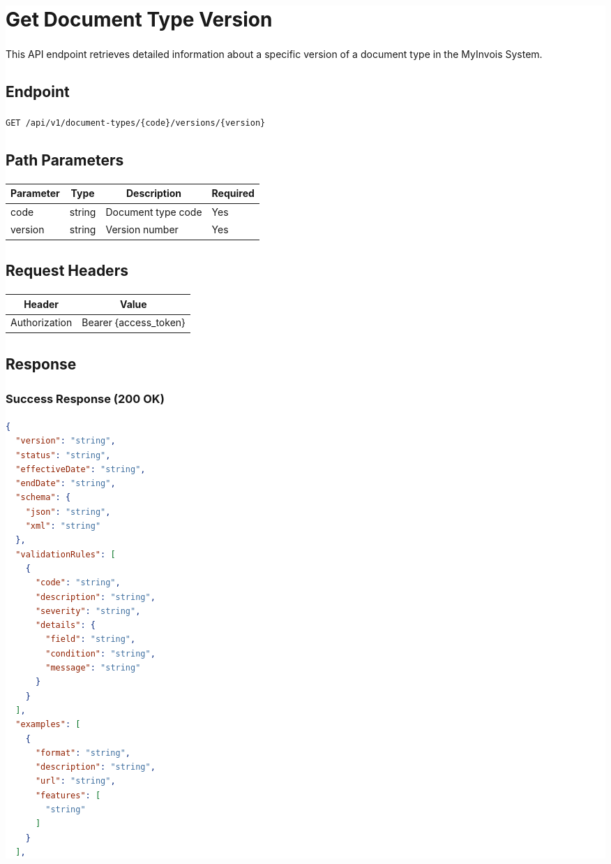# Get Document Type Version

This API endpoint retrieves detailed information about a specific version of a document type in the MyInvois System.

## Endpoint

```
GET /api/v1/document-types/{code}/versions/{version}
```

## Path Parameters

| Parameter | Type | Description | Required |
|-----------|------|-------------|-----------|
| code | string | Document type code | Yes |
| version | string | Version number | Yes |

## Request Headers

| Header | Value |
|--------|-------|
| Authorization | Bearer {access_token} |

## Response

### Success Response (200 OK)

```json
{
  "version": "string",
  "status": "string",
  "effectiveDate": "string",
  "endDate": "string",
  "schema": {
    "json": "string",
    "xml": "string"
  },
  "validationRules": [
    {
      "code": "string",
      "description": "string",
      "severity": "string",
      "details": {
        "field": "string",
        "condition": "string",
        "message": "string"
      }
    }
  ],
  "examples": [
    {
      "format": "string",
      "description": "string",
      "url": "string",
      "features": [
        "string"
      ]
    }
  ],
```